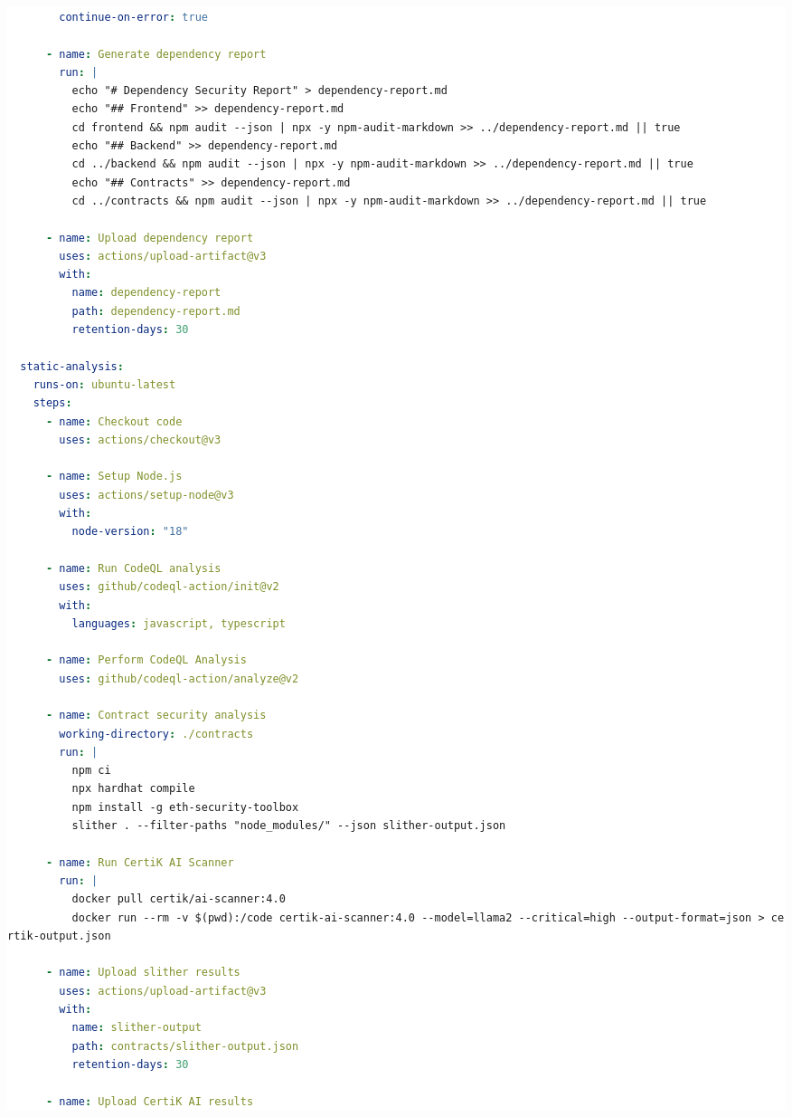 ```yaml
        continue-on-error: true

      - name: Generate dependency report
        run: |
          echo "# Dependency Security Report" > dependency-report.md
          echo "## Frontend" >> dependency-report.md
          cd frontend && npm audit --json | npx -y npm-audit-markdown >> ../dependency-report.md || true
          echo "## Backend" >> dependency-report.md
          cd ../backend && npm audit --json | npx -y npm-audit-markdown >> ../dependency-report.md || true
          echo "## Contracts" >> dependency-report.md
          cd ../contracts && npm audit --json | npx -y npm-audit-markdown >> ../dependency-report.md || true

      - name: Upload dependency report
        uses: actions/upload-artifact@v3
        with:
          name: dependency-report
          path: dependency-report.md
          retention-days: 30

  static-analysis:
    runs-on: ubuntu-latest
    steps:
      - name: Checkout code
        uses: actions/checkout@v3

      - name: Setup Node.js
        uses: actions/setup-node@v3
        with:
          node-version: "18"

      - name: Run CodeQL analysis
        uses: github/codeql-action/init@v2
        with:
          languages: javascript, typescript

      - name: Perform CodeQL Analysis
        uses: github/codeql-action/analyze@v2

      - name: Contract security analysis
        working-directory: ./contracts
        run: |
          npm ci
          npx hardhat compile
          npm install -g eth-security-toolbox
          slither . --filter-paths "node_modules/" --json slither-output.json

      - name: Run CertiK AI Scanner
        run: |
          docker pull certik/ai-scanner:4.0
          docker run --rm -v $(pwd):/code certik-ai-scanner:4.0 --model=llama2 --critical=high --output-format=json > certik-output.json

      - name: Upload slither results
        uses: actions/upload-artifact@v3
        with:
          name: slither-output
          path: contracts/slither-output.json
          retention-days: 30

      - name: Upload CertiK AI results
```